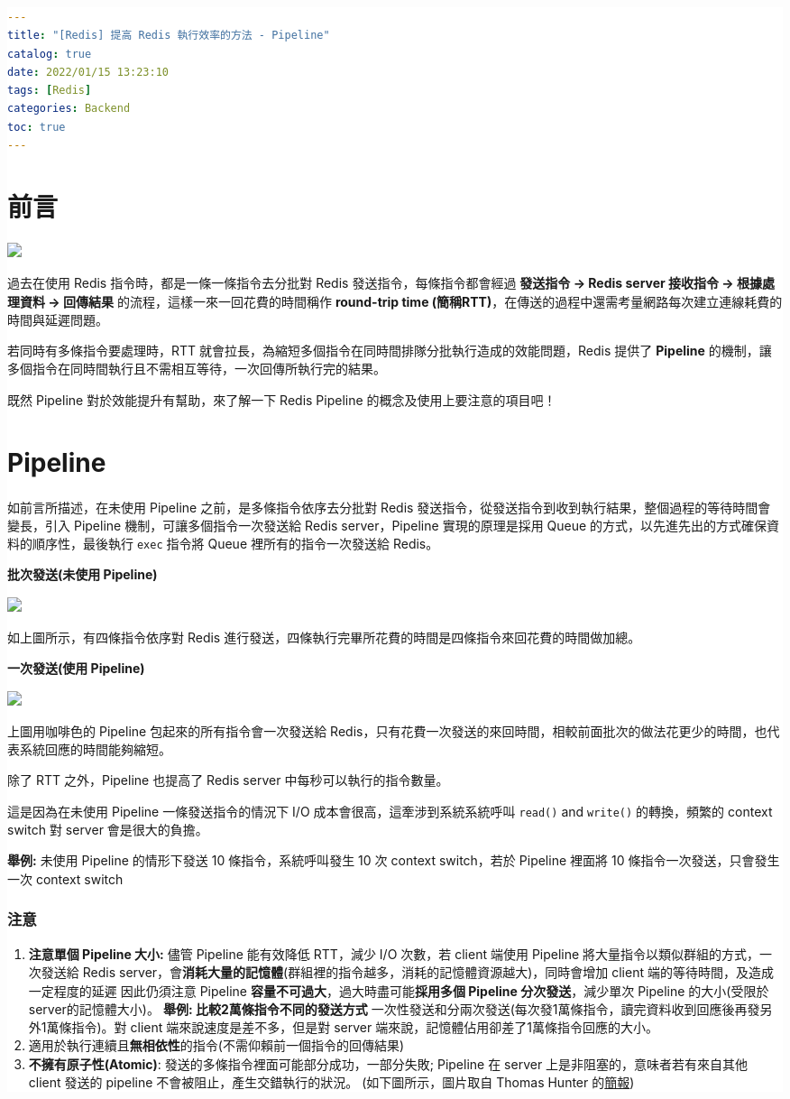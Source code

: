 ```yaml
---
title: "[Redis] 提高 Redis 執行效率的方法 - Pipeline"
catalog: true
date: 2022/01/15 13:23:10
tags: [Redis]
categories: Backend
toc: true
---
```



# 前言
![](https://upload.wikimedia.org/wikipedia/en/thumb/6/6b/Redis_Logo.svg/200px-Redis_Logo.svg.png)

過去在使用 Redis 指令時，都是一條一條指令去分批對 Redis 發送指令，每條指令都會經過 **發送指令 -> Redis server 接收指令 -> 根據處理資料 -> 回傳結果** 的流程，這樣一來一回花費的時間稱作 **round-trip time (簡稱RTT)**，在傳送的過程中還需考量網路每次建立連線耗費的時間與延遲問題。

若同時有多條指令要處理時，RTT 就會拉長，為縮短多個指令在同時間排隊分批執行造成的效能問題，Redis 提供了 **Pipeline** 的機制，讓多個指令在同時間執行且不需相互等待，一次回傳所執行完的結果。 

既然 Pipeline 對於效能提升有幫助，來了解一下 Redis Pipeline 的概念及使用上要注意的項目吧！


# Pipeline
如前言所描述，在未使用 Pipeline 之前，是多條指令依序去分批對 Redis 發送指令，從發送指令到收到執行結果，整個過程的等待時間會變長，引入 Pipeline 機制，可讓多個指令一次發送給 Redis server，Pipeline 實現的原理是採用 Queue 的方式，以先進先出的方式確保資料的順序性，最後執行 `exec` 指令將 Queue 裡所有的指令一次發送給 Redis。

**批次發送(未使用 Pipeline)**

![](https://i.imgur.com/bKlANy4.png)

如上圖所示，有四條指令依序對 Redis 進行發送，四條執行完畢所花費的時間是四條指令來回花費的時間做加總。

**一次發送(使用 Pipeline)**

![](https://i.imgur.com/T3bx5ey.png)

上圖用咖啡色的 Pipeline 包起來的所有指令會一次發送給 Redis，只有花費一次發送的來回時間，相較前面批次的做法花更少的時間，也代表系統回應的時間能夠縮短。

除了 RTT 之外，Pipeline 也提高了 Redis server 中每秒可以執行的指令數量。

這是因為在未使用 Pipeline 一條發送指令的情況下 I/O 成本會很高，這牽涉到系統系統呼叫 `read()` and `write()` 的轉換，頻繁的 context switch 對 server 會是很大的負擔。

**舉例:**
未使用 Pipeline 的情形下發送 10 條指令，系統呼叫發生 10 次 context switch，若於 Pipeline 裡面將 10 條指令一次發送，只會發生一次 context switch

### 注意
1. **注意單個 Pipeline 大小:**
   儘管 Pipeline 能有效降低 RTT，減少 I/O 次數，若 client 端使用 Pipeline 將大量指令以類似群組的方式，一次發送給 Redis server，會**消耗大量的記憶體**(群組裡的指令越多，消耗的記憶體資源越大)，同時會增加 client 端的等待時間，及造成一定程度的延遲
   因此仍須注意 Pipeline **容量不可過大**，過大時盡可能**採用多個 Pipeline 分次發送**，減少單次 Pipeline 的大小(受限於server的記憶體大小)。
   **舉例: 比較2萬條指令不同的發送方式**
   一次性發送和分兩次發送(每次發1萬條指令，讀完資料收到回應後再發另外1萬條指令)。對 client 端來說速度是差不多，但是對 server 端來說，記憶體佔用卻差了1萬條指令回應的大小。
2. 適用於執行連續且**無相依性**的指令(不需仰賴前一個指令的回傳結果)
3. **不擁有原子性(Atomic)**: 發送的多條指令裡面可能部分成功，一部分失敗; Pipeline 在 server 上是非阻塞的，意味者若有來自其他 client 發送的 pipeline 不會被阻止，產生交錯執行的狀況。
(如下圖所示，圖片取自 Thomas Hunter 的[簡報](https://www.slideshare.net/RedisLabs/atomicity-in-redis-thomas-hunter))

